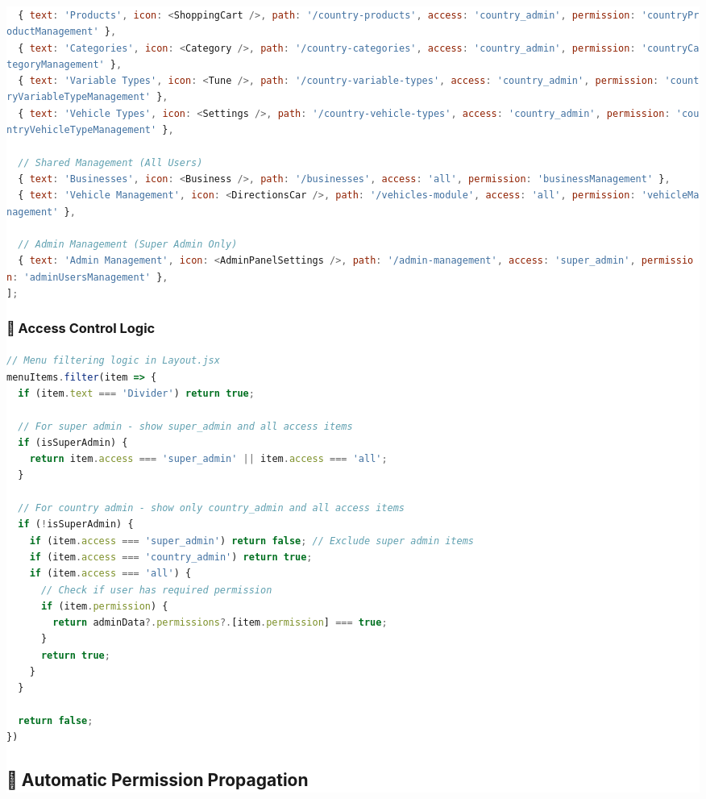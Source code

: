 ```javascript
  { text: 'Products', icon: <ShoppingCart />, path: '/country-products', access: 'country_admin', permission: 'countryProductManagement' },
  { text: 'Categories', icon: <Category />, path: '/country-categories', access: 'country_admin', permission: 'countryCategoryManagement' },
  { text: 'Variable Types', icon: <Tune />, path: '/country-variable-types', access: 'country_admin', permission: 'countryVariableTypeManagement' },
  { text: 'Vehicle Types', icon: <Settings />, path: '/country-vehicle-types', access: 'country_admin', permission: 'countryVehicleTypeManagement' },
  
  // Shared Management (All Users)
  { text: 'Businesses', icon: <Business />, path: '/businesses', access: 'all', permission: 'businessManagement' },
  { text: 'Vehicle Management', icon: <DirectionsCar />, path: '/vehicles-module', access: 'all', permission: 'vehicleManagement' },
  
  // Admin Management (Super Admin Only)
  { text: 'Admin Management', icon: <AdminPanelSettings />, path: '/admin-management', access: 'super_admin', permission: 'adminUsersManagement' },
];
```

### 🎯 Access Control Logic

```javascript
// Menu filtering logic in Layout.jsx
menuItems.filter(item => {
  if (item.text === 'Divider') return true;
  
  // For super admin - show super_admin and all access items
  if (isSuperAdmin) {
    return item.access === 'super_admin' || item.access === 'all';
  }
  
  // For country admin - show only country_admin and all access items
  if (!isSuperAdmin) {
    if (item.access === 'super_admin') return false; // Exclude super admin items
    if (item.access === 'country_admin') return true;
    if (item.access === 'all') {
      // Check if user has required permission
      if (item.permission) {
        return adminData?.permissions?.[item.permission] === true;
      }
      return true;
    }
  }
  
  return false;
})
```

## 🔄 Automatic Permission Propagation
